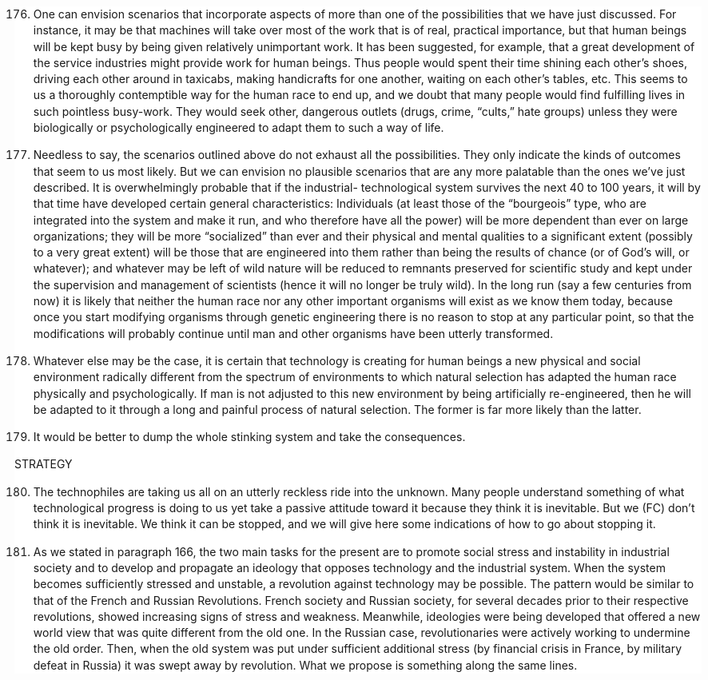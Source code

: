 

176. One can envision scenarios that incorporate aspects of more than one of the possibilities that we have just discussed. For instance, it may be that machines will take over most of the work that is of real, practical importance, but that human beings will be kept busy by being given relatively unimportant work. It has been suggested, for example, that a great development of the service industries might provide work for human beings. Thus people would spent their time shining each other’s shoes, driving each other around in taxicabs, making handicrafts for one another, waiting on each other’s tables, etc. This seems to us a thoroughly contemptible way for the human race to end up, and we doubt that many people would find fulfilling lives in such pointless busy-work. They would seek other, dangerous outlets (drugs, crime, “cults,” hate groups) unless they were biologically or psychologically engineered to adapt them to such a way of life.



177. Needless to say, the scenarios outlined above do not exhaust all the possibilities. They only indicate the kinds of outcomes that seem to us most likely. But we can envision no plausible scenarios that are any more palatable than the ones we’ve just described. It is overwhelmingly probable that if the industrial- technological system survives the next 40 to 100 years, it will by that time have developed certain general characteristics: Individuals (at least those of the “bourgeois” type, who are integrated into the system and make it run, and who therefore have all the power) will be more dependent than ever on large organizations; they will be more “socialized” than ever and their physical and mental qualities to a significant extent (possibly to a very great extent) will be those that are engineered into them rather than being the results of chance (or of God’s will, or whatever); and whatever may be left of wild nature will be reduced to remnants preserved for scientific study and kept under the supervision and management of scientists (hence it will no longer be truly wild). In the long run (say a few centuries from now) it is likely that neither the human race nor any other important organisms will exist as we know them today, because once you start modifying organisms through genetic engineering there is no reason to stop at any particular point, so that the modifications will probably continue until man and other organisms have been utterly transformed.



178. Whatever else may be the case, it is certain that technology is creating for human beings a new physical and social environment radically different from the spectrum of environments to which natural selection has adapted the human race physically and psychologically. If man is not adjusted to this new environment by being artificially re-engineered, then he will be adapted to it through a long and painful process of natural selection. The former is far more likely than the latter.



179. It would be better to dump the whole stinking system and take the consequences.



STRATEGY



180. The technophiles are taking us all on an utterly reckless ride into the unknown. Many people understand something of what technological progress is doing to us yet take a passive attitude toward it because they think it is inevitable. But we (FC) don’t think it is inevitable. We think it can be stopped, and we will give here some indications of how to go about stopping it.



181. As we stated in paragraph 166, the two main tasks for the present are to promote social stress and instability in industrial society and to develop and propagate an ideology that opposes technology and the industrial system. When the system becomes sufficiently stressed and unstable, a revolution against technology may be possible. The pattern would be similar to that of the French and Russian Revolutions. French society and Russian society, for several decades prior to their respective revolutions, showed increasing signs of stress and weakness. Meanwhile, ideologies were being developed that offered a new world view that was quite different from the old one. In the Russian case, revolutionaries were actively working to undermine the old order. Then, when the old system was put under sufficient additional stress (by financial crisis in France, by military defeat in Russia) it was swept away by revolution. What we propose is something along the same lines.
